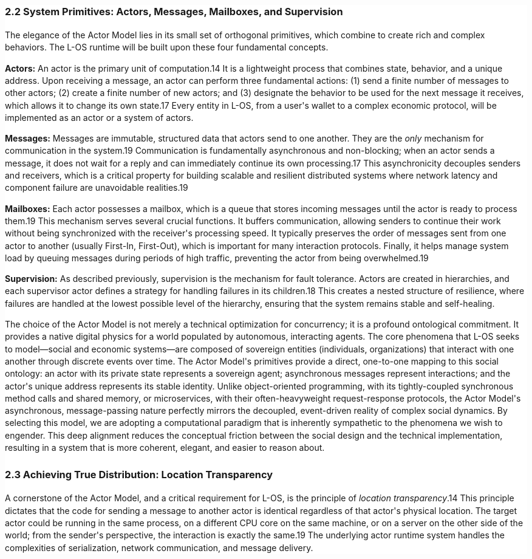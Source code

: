 ### **2.2 System Primitives: Actors, Messages, Mailboxes, and Supervision**

The elegance of the Actor Model lies in its small set of orthogonal primitives, which combine to create rich and complex behaviors. The L-OS runtime will be built upon these four fundamental concepts.

**Actors:** An actor is the primary unit of computation.14 It is a lightweight process that combines state, behavior, and a unique address. Upon receiving a message, an actor can perform three fundamental actions: (1) send a finite number of messages to other actors; (2) create a finite number of new actors; and (3) designate the behavior to be used for the next message it receives, which allows it to change its own state.17 Every entity in L-OS, from a user's wallet to a complex economic protocol, will be implemented as an actor or a system of actors.

**Messages:** Messages are immutable, structured data that actors send to one another. They are the *only* mechanism for communication in the system.19 Communication is fundamentally asynchronous and non-blocking; when an actor sends a message, it does not wait for a reply and can immediately continue its own processing.17 This asynchronicity decouples senders and receivers, which is a critical property for building scalable and resilient distributed systems where network latency and component failure are unavoidable realities.19

**Mailboxes:** Each actor possesses a mailbox, which is a queue that stores incoming messages until the actor is ready to process them.19 This mechanism serves several crucial functions. It buffers communication, allowing senders to continue their work without being synchronized with the receiver's processing speed. It typically preserves the order of messages sent from one actor to another (usually First-In, First-Out), which is important for many interaction protocols. Finally, it helps manage system load by queuing messages during periods of high traffic, preventing the actor from being overwhelmed.19

**Supervision:** As described previously, supervision is the mechanism for fault tolerance. Actors are created in hierarchies, and each supervisor actor defines a strategy for handling failures in its children.18 This creates a nested structure of resilience, where failures are handled at the lowest possible level of the hierarchy, ensuring that the system remains stable and self-healing.

The choice of the Actor Model is not merely a technical optimization for concurrency; it is a profound ontological commitment. It provides a native digital physics for a world populated by autonomous, interacting agents. The core phenomena that L-OS seeks to model—social and economic systems—are composed of sovereign entities (individuals, organizations) that interact with one another through discrete events over time. The Actor Model's primitives provide a direct, one-to-one mapping to this social ontology: an actor with its private state represents a sovereign agent; asynchronous messages represent interactions; and the actor's unique address represents its stable identity. Unlike object-oriented programming, with its tightly-coupled synchronous method calls and shared memory, or microservices, with their often-heavyweight request-response protocols, the Actor Model's asynchronous, message-passing nature perfectly mirrors the decoupled, event-driven reality of complex social dynamics. By selecting this model, we are adopting a computational paradigm that is inherently sympathetic to the phenomena we wish to engender. This deep alignment reduces the conceptual friction between the social design and the technical implementation, resulting in a system that is more coherent, elegant, and easier to reason about.

### **2.3 Achieving True Distribution: Location Transparency**

A cornerstone of the Actor Model, and a critical requirement for L-OS, is the principle of *location transparency*.14 This principle dictates that the code for sending a message to another actor is identical regardless of that actor's physical location. The target actor could be running in the same process, on a different CPU core on the same machine, or on a server on the other side of the world; from the sender's perspective, the interaction is exactly the same.19 The underlying actor runtime system handles the complexities of serialization, network communication, and message delivery.
